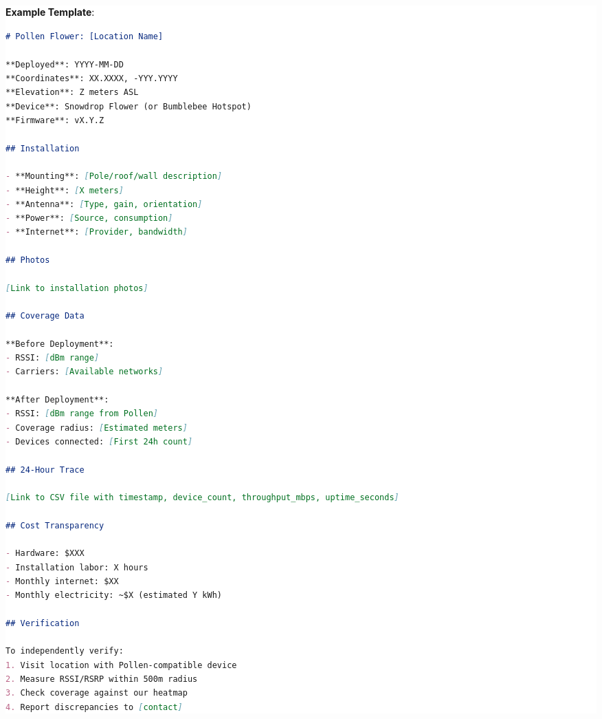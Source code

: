 **Example Template**:
```markdown
# Pollen Flower: [Location Name]

**Deployed**: YYYY-MM-DD  
**Coordinates**: XX.XXXX, -YYY.YYYY  
**Elevation**: Z meters ASL  
**Device**: Snowdrop Flower (or Bumblebee Hotspot)  
**Firmware**: vX.Y.Z  

## Installation

- **Mounting**: [Pole/roof/wall description]
- **Height**: [X meters]
- **Antenna**: [Type, gain, orientation]
- **Power**: [Source, consumption]
- **Internet**: [Provider, bandwidth]

## Photos

[Link to installation photos]

## Coverage Data

**Before Deployment**:
- RSSI: [dBm range]
- Carriers: [Available networks]

**After Deployment**:
- RSSI: [dBm range from Pollen]
- Coverage radius: [Estimated meters]
- Devices connected: [First 24h count]

## 24-Hour Trace

[Link to CSV file with timestamp, device_count, throughput_mbps, uptime_seconds]

## Cost Transparency

- Hardware: $XXX
- Installation labor: X hours
- Monthly internet: $XX
- Monthly electricity: ~$X (estimated Y kWh)

## Verification

To independently verify:
1. Visit location with Pollen-compatible device
2. Measure RSSI/RSRP within 500m radius
3. Check coverage against our heatmap
4. Report discrepancies to [contact]
```

